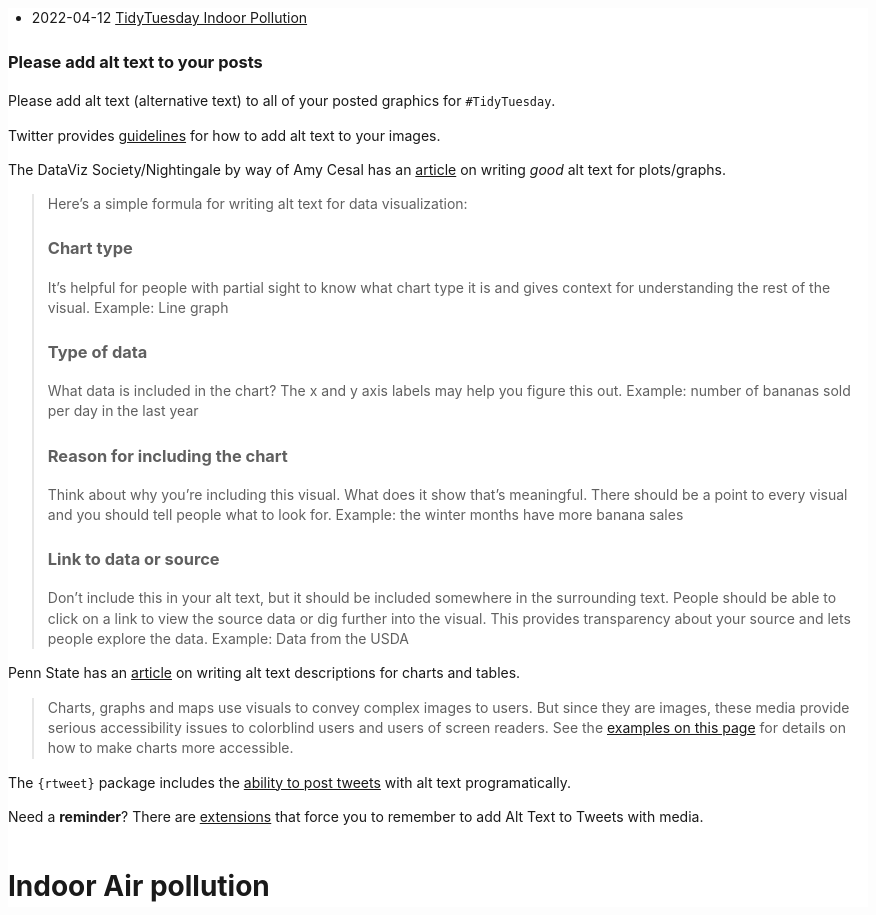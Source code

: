 * 2022-04-12 [TidyTuesday Indoor Pollution](https://hardin47.github.io/TidyTuesday/2022-04-12/indoor_pollution.html)

### Please add alt text to your posts

Please add alt text (alternative text) to all of your posted graphics for `#TidyTuesday`.

Twitter provides [guidelines](https://help.twitter.com/en/using-twitter/picture-descriptions) for how to add alt text to your images.

The DataViz Society/Nightingale by way of Amy Cesal has an [article](https://medium.com/nightingale/writing-alt-text-for-data-visualization-2a218ef43f81) on writing *good* alt text for plots/graphs.

> Here’s a simple formula for writing alt text for data visualization:
>
> ### Chart type
>
> It’s helpful for people with partial sight to know what chart type it is and gives context for understanding the rest of the visual. Example: Line graph
>
> ### Type of data
>
> What data is included in the chart? The x and y axis labels may help you figure this out. Example: number of bananas sold per day in the last year
>
> ### Reason for including the chart
>
> Think about why you’re including this visual. What does it show that’s meaningful. There should be a point to every visual and you should tell people what to look for. Example: the winter months have more banana sales
>
> ### Link to data or source
>
> Don’t include this in your alt text, but it should be included somewhere in the surrounding text. People should be able to click on a link to view the source data or dig further into the visual. This provides transparency about your source and lets people explore the data. Example: Data from the USDA

Penn State has an [article](https://accessibility.psu.edu/images/charts/) on writing alt text descriptions for charts and tables.

> Charts, graphs and maps use visuals to convey complex images to users. But since they are images, these media provide serious accessibility issues to colorblind users and users of screen readers. See the [examples on this page](https://accessibility.psu.edu/images/charts/) for details on how to make charts more accessible.

The `{rtweet}` package includes the [ability to post tweets](https://docs.ropensci.org/rtweet/reference/post_tweet.html) with alt text programatically.

Need a **reminder**? There are [extensions](https://chrome.google.com/webstore/detail/twitter-required-alt-text/fpjlpckbikddocimpfcgaldjghimjiik/related) that force you to remember to add Alt Text to Tweets with media.

# Indoor Air pollution
